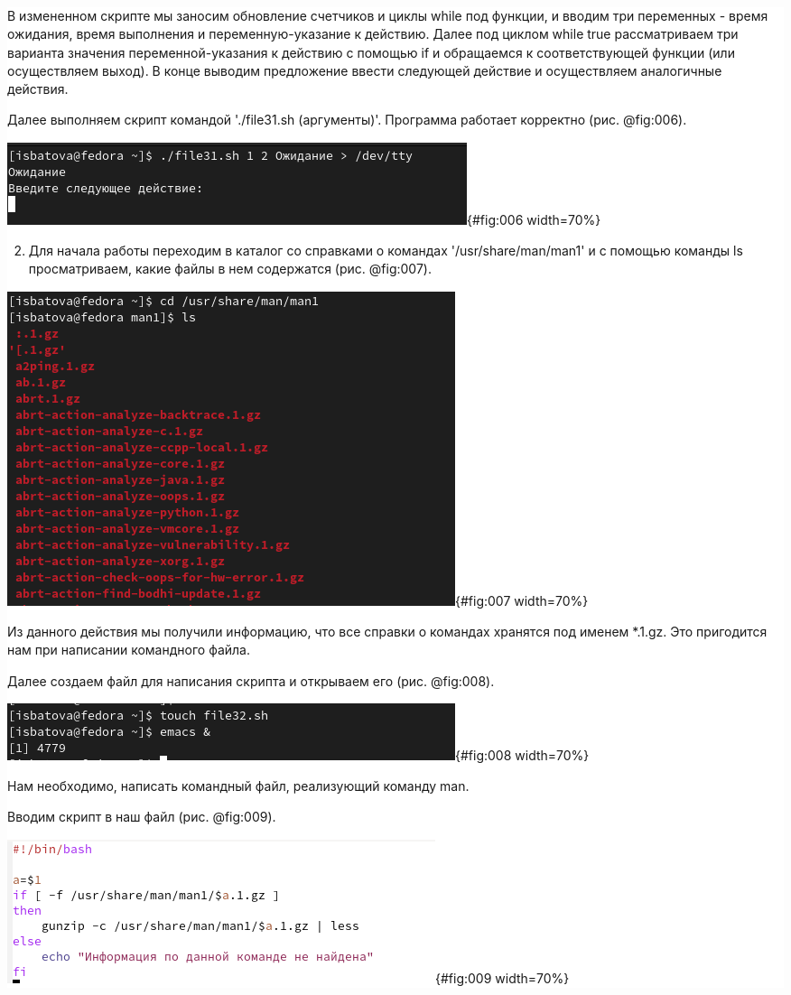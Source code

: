В измененном скрипте мы заносим обновление счетчиков и циклы while под функции, и вводим три переменных - время ожидания, время выполнения и переменную-указание к действию. Далее под циклом while true рассматриваем три варианта значения переменной-указания к действию с помощью if и обращаемся к соответствующей функции (или осуществляем выход). В конце выводим предложение ввести следующей действие и осуществляем аналогичные действия.

Далее выполняем скрипт командой './file31.sh (аргументы)'. Программа работает корректно (рис. @fig:006).

![Проверка корректности измененной программы 1](image/6.png){#fig:006 width=70%}

2. Для начала работы переходим в каталог со справками о командах '/usr/share/man/man1' и с помощью команды ls просматриваем, какие файлы в нем содержатся (рис. @fig:007).

![Каталог со справками о командах](image/7.png){#fig:007 width=70%}

Из данного действия мы получили информацию, что все справки о командах хранятся под именем *.1.gz. Это пригодится нам при написании командного файла.

Далее создаем файл для написания скрипта и открываем его (рис. @fig:008).

![Создание файла 'file32.sh'](image/8.png){#fig:008 width=70%}

Нам необходимо, написать командный файл, реализующий команду man.

Вводим скрипт в наш файл (рис. @fig:009). 

![Программа 2](image/9.png){#fig:009 width=70%}
